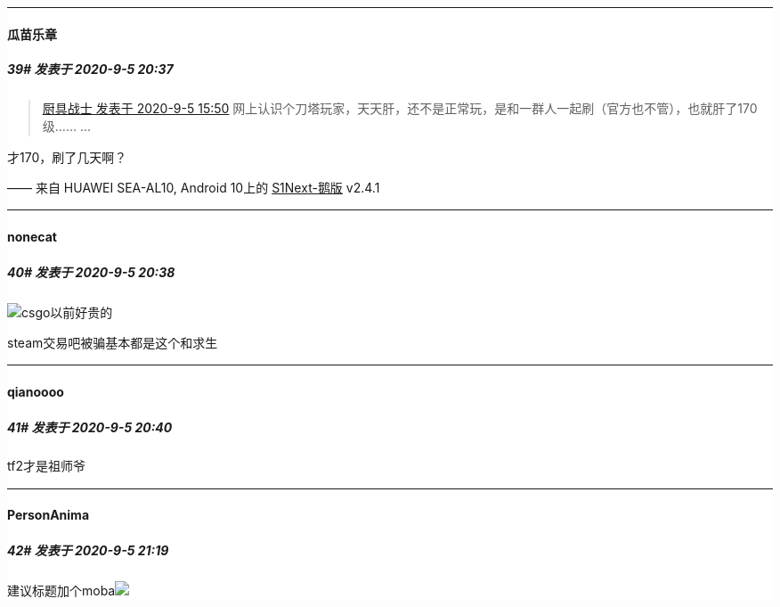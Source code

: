 -----

####  瓜苗乐章  
##### 39#       发表于 2020-9-5 20:37



<blockquote><a href="httphttps://bbs.saraba1st.com/2b/forum.php?mod=redirect&amp;goto=findpost&amp;pid=48648452&amp;ptid=1958325" target="_blank">厨具战士 发表于 2020-9-5 15:50</a>
网上认识个刀塔玩家，天天肝，还不是正常玩，是和一群人一起刷（官方也不管），也就肝了170级…… ...</blockquote>
才170，刷了几天啊？

—— 来自 HUAWEI SEA-AL10, Android 10上的 [S1Next-鹅版](https://github.com/ykrank/S1-Next/releases) v2.4.1







-----

####  nonecat  
##### 40#       发表于 2020-9-5 20:38



<img src="https://static.saraba1st.com/image/smiley/face2017/044.png" referrerpolicy="no-referrer">csgo以前好贵的

steam交易吧被骗基本都是这个和求生







-----

####  qianoooo  
##### 41#       发表于 2020-9-5 20:40




tf2才是祖师爷







-----

####  PersonAnima  
##### 42#       发表于 2020-9-5 21:19




建议标题加个moba<img src="https://static.saraba1st.com/image/smiley/face2017/001.png" referrerpolicy="no-referrer">




